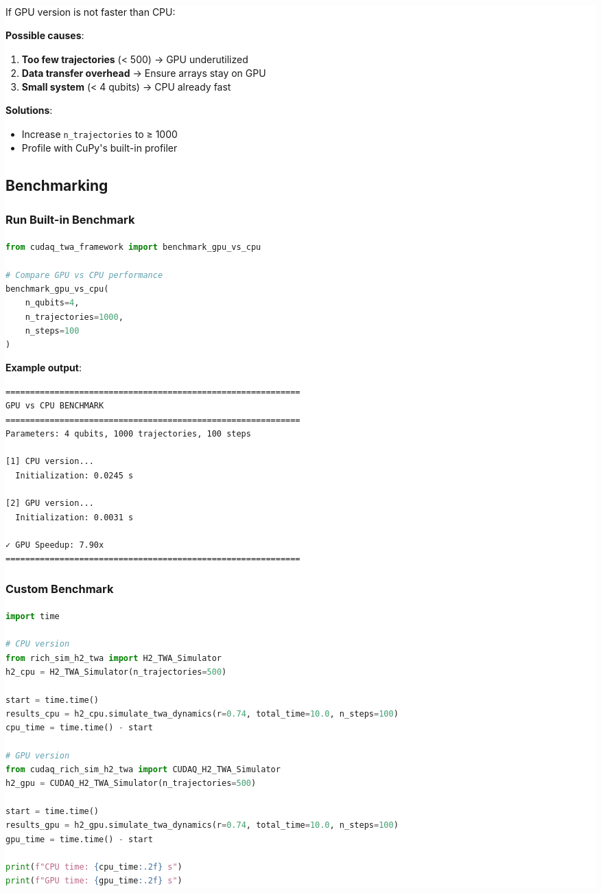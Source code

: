 If GPU version is not faster than CPU:

**Possible causes**:
1. **Too few trajectories** (< 500) → GPU underutilized
2. **Data transfer overhead** → Ensure arrays stay on GPU
3. **Small system** (< 4 qubits) → CPU already fast

**Solutions**:
- Increase `n_trajectories` to ≥ 1000
- Profile with CuPy's built-in profiler

## Benchmarking

### Run Built-in Benchmark

```python
from cudaq_twa_framework import benchmark_gpu_vs_cpu

# Compare GPU vs CPU performance
benchmark_gpu_vs_cpu(
    n_qubits=4,
    n_trajectories=1000,
    n_steps=100
)
```

**Example output**:
```
============================================================
GPU vs CPU BENCHMARK
============================================================
Parameters: 4 qubits, 1000 trajectories, 100 steps

[1] CPU version...
  Initialization: 0.0245 s

[2] GPU version...
  Initialization: 0.0031 s

✓ GPU Speedup: 7.90x
============================================================
```

### Custom Benchmark

```python
import time

# CPU version
from rich_sim_h2_twa import H2_TWA_Simulator
h2_cpu = H2_TWA_Simulator(n_trajectories=500)

start = time.time()
results_cpu = h2_cpu.simulate_twa_dynamics(r=0.74, total_time=10.0, n_steps=100)
cpu_time = time.time() - start

# GPU version
from cudaq_rich_sim_h2_twa import CUDAQ_H2_TWA_Simulator
h2_gpu = CUDAQ_H2_TWA_Simulator(n_trajectories=500)

start = time.time()
results_gpu = h2_gpu.simulate_twa_dynamics(r=0.74, total_time=10.0, n_steps=100)
gpu_time = time.time() - start

print(f"CPU time: {cpu_time:.2f} s")
print(f"GPU time: {gpu_time:.2f} s")
```